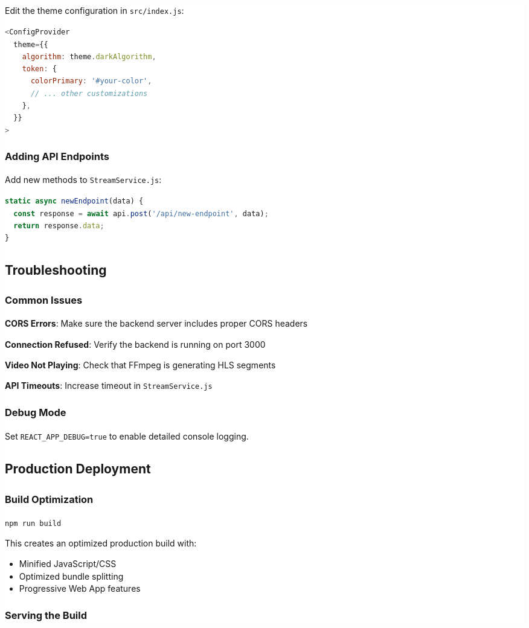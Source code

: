 Edit the theme configuration in `src/index.js`:

```javascript
<ConfigProvider
  theme={{
    algorithm: theme.darkAlgorithm,
    token: {
      colorPrimary: '#your-color',
      // ... other customizations
    },
  }}
>
```

### Adding API Endpoints

Add new methods to `StreamService.js`:

```javascript
static async newEndpoint(data) {
  const response = await api.post('/api/new-endpoint', data);
  return response.data;
}
```

## Troubleshooting

### Common Issues

**CORS Errors**: Make sure the backend server includes proper CORS headers

**Connection Refused**: Verify the backend is running on port 3000

**Video Not Playing**: Check that FFmpeg is generating HLS segments

**API Timeouts**: Increase timeout in `StreamService.js`

### Debug Mode

Set `REACT_APP_DEBUG=true` to enable detailed console logging.

## Production Deployment

### Build Optimization

```bash
npm run build
```

This creates an optimized production build with:
- Minified JavaScript/CSS
- Optimized bundle splitting
- Progressive Web App features

### Serving the Build
